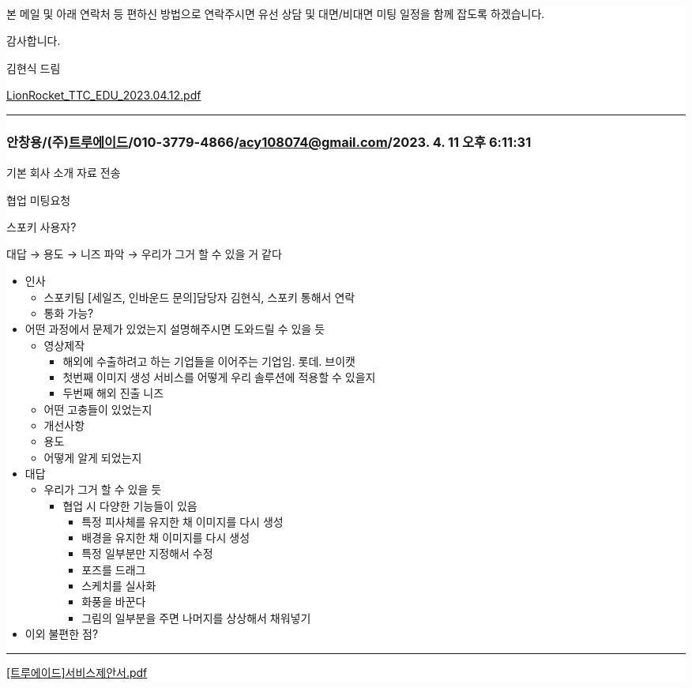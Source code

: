 본 메일 및 아래 연락처 등 편하신 방법으로 연락주시면 유선 상담 및 대면/비대면 미팅 일정을 함께 잡도록 하겠습니다.

감사합니다.

김현식 드림

[LionRocket_TTC_EDU_2023.04.12.pdf](%E1%84%8B%E1%85%B5%E1%86%AB%E1%84%87%E1%85%A1%E1%84%8B%E1%85%AE%E1%86%AB%E1%84%83%E1%85%B3%20%E1%84%8E%E1%85%A6%E1%84%8F%E1%85%B3%209aa034c15d39429793f798ebf52fa9a5/LionRocket_TTC_EDU_2023.04.12.pdf)

---

### 안창용/(주)[트루에이드](https://www.true-aid.com)/010-3779-4866/[acy108074@gmail.com](mailto:acy108074@gmail.com)/2023. 4. 11 오후 6:11:31

기본 회사 소개 자료 전송

협업 미팅요청

스포키 사용자?

대답 → 용도 → 니즈 파악 → 우리가 그거 할 수 있을 거 같다

- 인사
    - 스포키팀 [세일즈, 인바운드 문의]담당자 김현식, 스포키 통해서 연락
    - 통화 가능?
- 어떤 과정에서 문제가 있었는지 설명해주시면 도와드릴 수 있을 듯
    - 영상제작
        - 해외에 수출하려고 하는 기업들을 이어주는 기업임. 롯데. 브이캣
        - 첫번째 이미지 생성 서비스를 어떻게 우리 솔루션에 적용할 수 있을지
        - 두번째 해외 진출 니즈
    - 어떤 고충들이 있었는지
    - 개선사항
    - 용도
    - 어떻게 알게 되었는지
- 대답
    - 우리가 그거 할 수 있을 듯
        - 협업 시 다양한 기능들이 있음
            - 특정 피사체를 유지한 채 이미지를 다시 생성
            - 배경을 유지한 채 이미지를 다시 생성
            - 특정 일부분만 지정해서 수정
            - 포즈를 드래그
            - 스케치를 실사화
            - 화풍을 바꾼다
            - 그림의 일부분을 주면 나머지를 상상해서 채워넣기
- 이외 불편한 점?

---

[[트루에이드]서비스제안서.pdf](%E1%84%8B%E1%85%B5%E1%86%AB%E1%84%87%E1%85%A1%E1%84%8B%E1%85%AE%E1%86%AB%E1%84%83%E1%85%B3%20%E1%84%8E%E1%85%A6%E1%84%8F%E1%85%B3%209aa034c15d39429793f798ebf52fa9a5/%25E1%2584%2590%25E1%2585%25B3%25E1%2584%2585%25E1%2585%25AE%25E1%2584%258B%25E1%2585%25A6%25E1%2584%258B%25E1%2585%25B5%25E1%2584%2583%25E1%2585%25B3%25E1%2584%2589%25E1%2585%25A5%25E1%2584%2587%25E1%2585%25B5%25E1%2584%2589%25E1%2585%25B3%25E1%2584%258C%25E1%2585%25A6%25E1%2584%258B%25E1%2585%25A1%25E1%2586%25AB%25E1%2584%2589%25E1%2585%25A5.pdf)
